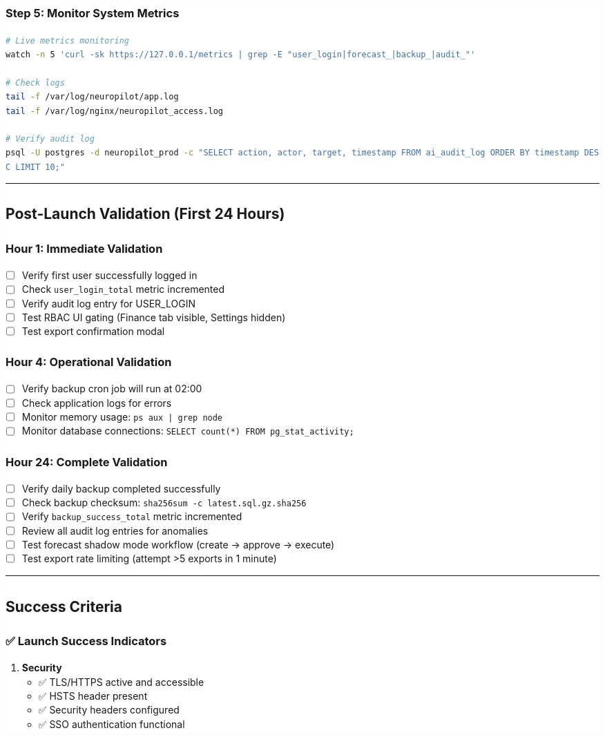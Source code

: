 ### Step 5: Monitor System Metrics

```bash
# Live metrics monitoring
watch -n 5 'curl -sk https://127.0.0.1/metrics | grep -E "user_login|forecast_|backup_|audit_"'

# Check logs
tail -f /var/log/neuropilot/app.log
tail -f /var/log/nginx/neuropilot_access.log

# Verify audit log
psql -U postgres -d neuropilot_prod -c "SELECT action, actor, target, timestamp FROM ai_audit_log ORDER BY timestamp DESC LIMIT 10;"
```

---

## Post-Launch Validation (First 24 Hours)

### Hour 1: Immediate Validation

- [ ] Verify first user successfully logged in
- [ ] Check `user_login_total` metric incremented
- [ ] Verify audit log entry for USER_LOGIN
- [ ] Test RBAC UI gating (Finance tab visible, Settings hidden)
- [ ] Test export confirmation modal

### Hour 4: Operational Validation

- [ ] Verify backup cron job will run at 02:00
- [ ] Check application logs for errors
- [ ] Monitor memory usage: `ps aux | grep node`
- [ ] Monitor database connections: `SELECT count(*) FROM pg_stat_activity;`

### Hour 24: Complete Validation

- [ ] Verify daily backup completed successfully
- [ ] Check backup checksum: `sha256sum -c latest.sql.gz.sha256`
- [ ] Verify `backup_success_total` metric incremented
- [ ] Review all audit log entries for anomalies
- [ ] Test forecast shadow mode workflow (create → approve → execute)
- [ ] Test export rate limiting (attempt >5 exports in 1 minute)

---

## Success Criteria

### ✅ Launch Success Indicators

1. **Security**
   - ✅ TLS/HTTPS active and accessible
   - ✅ HSTS header present
   - ✅ Security headers configured
   - ✅ SSO authentication functional
